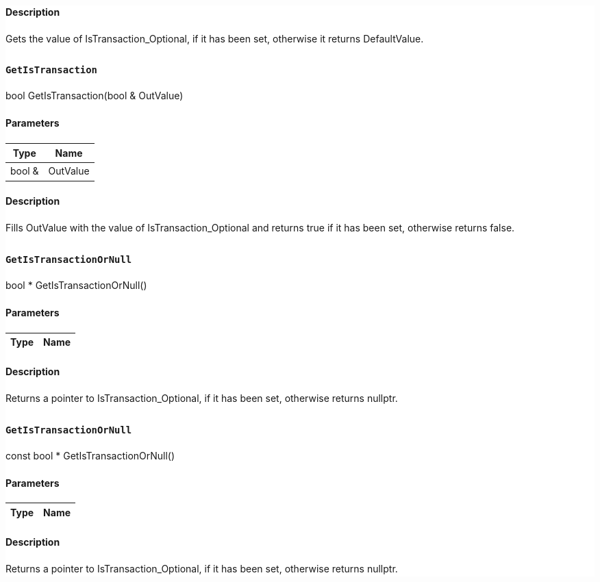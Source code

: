 #### Description

Gets the value of IsTransaction_Optional, if it has been set, otherwise it returns DefaultValue.




### `GetIsTransaction` <a id="structFRHAPI__PlayerOrder_1a387e1132ab25d68053f71eacbccd20c4"></a>

bool GetIsTransaction(bool & OutValue)

#### Parameters

| Type | Name |
|------|------|
|bool &|OutValue|

#### Description

Fills OutValue with the value of IsTransaction_Optional and returns true if it has been set, otherwise returns false.




### `GetIsTransactionOrNull` <a id="structFRHAPI__PlayerOrder_1ad72db60eb0c7175dec585f994a704242"></a>

bool * GetIsTransactionOrNull()

#### Parameters

| Type | Name |
|------|------|

#### Description

Returns a pointer to IsTransaction_Optional, if it has been set, otherwise returns nullptr.




### `GetIsTransactionOrNull` <a id="structFRHAPI__PlayerOrder_1a919632165b598540c6b0cee4a7461582"></a>

const bool * GetIsTransactionOrNull()

#### Parameters

| Type | Name |
|------|------|

#### Description

Returns a pointer to IsTransaction_Optional, if it has been set, otherwise returns nullptr.




